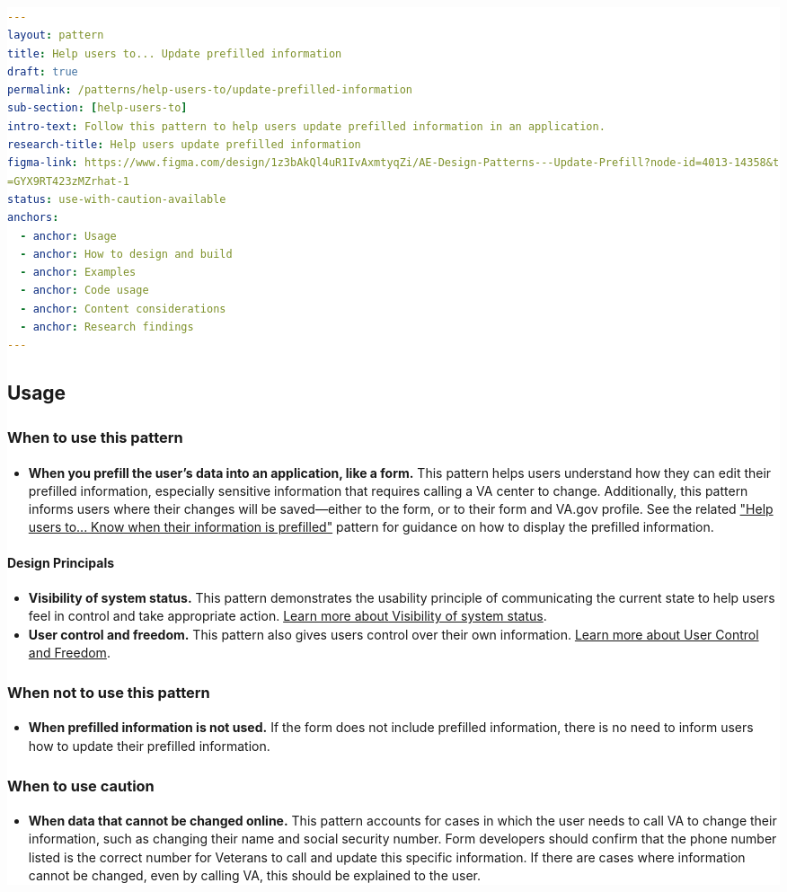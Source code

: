 ```yaml
---
layout: pattern
title: Help users to... Update prefilled information
draft: true
permalink: /patterns/help-users-to/update-prefilled-information
sub-section: [help-users-to]
intro-text: Follow this pattern to help users update prefilled information in an application.
research-title: Help users update prefilled information
figma-link: https://www.figma.com/design/1z3bAkQl4uR1IvAxmtyqZi/AE-Design-Patterns---Update-Prefill?node-id=4013-14358&t=GYX9RT423zMZrhat-1
status: use-with-caution-available
anchors:
  - anchor: Usage
  - anchor: How to design and build
  - anchor: Examples
  - anchor: Code usage
  - anchor: Content considerations
  - anchor: Research findings
---
```



## Usage
### When to use this pattern
- **When you prefill the user’s data into an application, like a form.** This pattern helps users understand how they can edit their prefilled information, especially sensitive information that requires calling a VA center to change. Additionally, this pattern informs users where their changes will be saved—either to the form, or to their form and VA.gov profile. See the related ["Help users to... Know when their information is prefilled"](https://design.va.gov/patterns/help-users-to/know-when-their-information-is-prefilled) pattern for guidance on how to display the prefilled information. 

#### Design Principals
- **Visibility of system status.** This pattern demonstrates the usability principle of communicating the current state to help users feel in control and take appropriate action. [Learn more about Visibility of system status](https://www.nngroup.com/articles/visibility-system-status/).
- **User control and freedom.** This pattern also gives users control over their own information. [Learn more about User Control and Freedom](https://www.nngroup.com/articles/user-control-and-freedom/).

### When not to use this pattern
- **When prefilled information is not used.** If the form does not include prefilled information, there is no need to inform users how to update their prefilled information.

### When to use caution
- **When data that cannot be changed online.** This pattern accounts for cases in which the user needs to call VA to change their information, such as changing their name and social security number. Form developers should confirm that the phone number listed is the correct number for Veterans to call and update this specific information. If there are cases where information cannot be changed, even by calling VA, this should be explained to the user.
